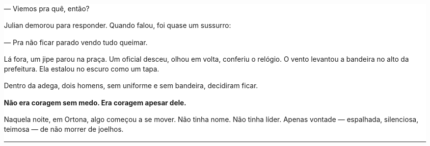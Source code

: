 — Viemos pra quê, então?

Julian demorou para responder. Quando falou, foi quase um sussurro:

— Pra não ficar parado vendo tudo queimar.

Lá fora, um jipe parou na praça. Um oficial desceu, olhou em volta, conferiu o relógio. O vento levantou a bandeira no alto da prefeitura. Ela estalou no escuro como um tapa.

Dentro da adega, dois homens, sem uniforme e sem bandeira, decidiram ficar.

**Não era coragem sem medo. Era coragem apesar dele.**

Naquela noite, em Ortona, algo começou a se mover. Não tinha nome. Não tinha líder. Apenas vontade — espalhada, silenciosa, teimosa — de não morrer de joelhos.

---
